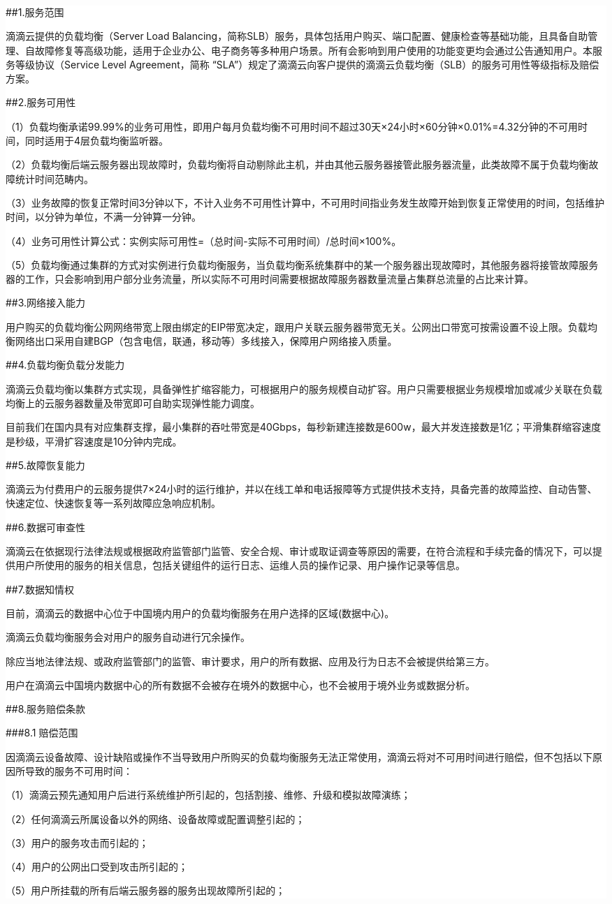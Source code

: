 ##1.服务范围

滴滴云提供的负载均衡（Server Load Balancing，简称SLB）服务，具体包括用户购买、端口配置、健康检查等基础功能，且具备自助管理、自故障修复等高级功能，适用于企业办公、电子商务等多种用户场景。所有会影响到用户使用的功能变更均会通过公告通知用户。本服务等级协议（Service Level Agreement，简称 “SLA”）规定了滴滴云向客户提供的滴滴云负载均衡（SLB）的服务可用性等级指标及赔偿方案。

##2.服务可用性

（1）负载均衡承诺99.99%的业务可用性，即用户每月负载均衡不可用时间不超过30天×24小时×60分钟×0.01%=4.32分钟的不可用时间，同时适用于4层负载均衡监听器。

（2）负载均衡后端云服务器出现故障时，负载均衡将自动剔除此主机，并由其他云服务器接管此服务器流量，此类故障不属于负载均衡故障统计时间范畴内。

（3）业务故障的恢复正常时间3分钟以下，不计入业务不可用性计算中，不可用时间指业务发生故障开始到恢复正常使用的时间，包括维护时间，以分钟为单位，不满一分钟算一分钟。

（4）业务可用性计算公式：实例实际可用性=（总时间-实际不可用时间）/总时间×100%。

（5）负载均衡通过集群的方式对实例进行负载均衡服务，当负载均衡系统集群中的某一个服务器出现故障时，其他服务器将接管故障服务器的工作，只会影响到用户部分业务流量，所以实际不可用时间需要根据故障服务器数量流量占集群总流量的占比来计算。

##3.网络接入能力

用户购买的负载均衡公网网络带宽上限由绑定的EIP带宽决定，跟用户关联云服务器带宽无关。公网出口带宽可按需设置不设上限。负载均衡网络出口采用自建BGP（包含电信，联通，移动等）多线接入，保障用户网络接入质量。

##4.负载均衡负载分发能力

滴滴云负载均衡以集群方式实现，具备弹性扩缩容能力，可根据用户的服务规模自动扩容。用户只需要根据业务规模增加或减少关联在负载均衡上的云服务器数量及带宽即可自助实现弹性能力调度。

目前我们在国内具有对应集群支撑，最小集群的吞吐带宽是40Gbps，每秒新建连接数是600w，最大并发连接数是1亿；平滑集群缩容速度是秒级，平滑扩容速度是10分钟内完成。

##5.故障恢复能力

滴滴云为付费用户的云服务提供7×24小时的运行维护，并以在线工单和电话报障等方式提供技术支持，具备完善的故障监控、自动告警、快速定位、快速恢复等一系列故障应急响应机制。

##6.数据可审查性

滴滴云在依据现行法律法规或根据政府监管部门监管、安全合规、审计或取证调查等原因的需要，在符合流程和手续完备的情况下，可以提供用户所使用的服务的相关信息，包括关键组件的运行日志、运维人员的操作记录、用户操作记录等信息。

##7.数据知情权

目前，滴滴云的数据中心位于中国境内用户的负载均衡服务在用户选择的区域(数据中心)。

滴滴云负载均衡服务会对用户的服务自动进行冗余操作。

除应当地法律法规、或政府监管部门的监管、审计要求，用户的所有数据、应用及行为日志不会被提供给第三方。

用户在滴滴云中国境内数据中心的所有数据不会被存在境外的数据中心，也不会被用于境外业务或数据分析。

##8.服务赔偿条款

###8.1 赔偿范围

因滴滴云设备故障、设计缺陷或操作不当导致用户所购买的负载均衡服务无法正常使用，滴滴云将对不可用时间进行赔偿，但不包括以下原因所导致的服务不可用时间：

（1）滴滴云预先通知用户后进行系统维护所引起的，包括割接、维修、升级和模拟故障演练；

（2）任何滴滴云所属设备以外的网络、设备故障或配置调整引起的；

（3）用户的服务攻击而引起的；

（4）用户的公网出口受到攻击所引起的；

（5）用户所挂载的所有后端云服务器的服务出现故障所引起的；
